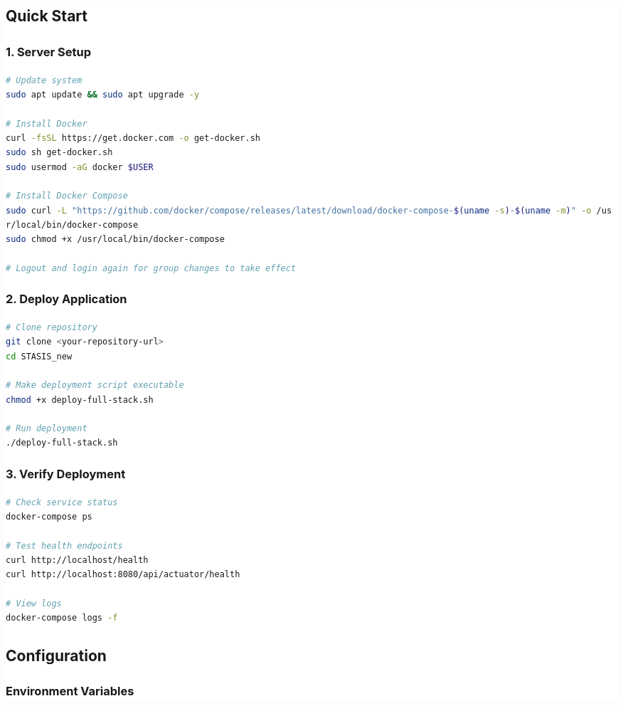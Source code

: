 ## Quick Start

### 1. Server Setup

```bash
# Update system
sudo apt update && sudo apt upgrade -y

# Install Docker
curl -fsSL https://get.docker.com -o get-docker.sh
sudo sh get-docker.sh
sudo usermod -aG docker $USER

# Install Docker Compose
sudo curl -L "https://github.com/docker/compose/releases/latest/download/docker-compose-$(uname -s)-$(uname -m)" -o /usr/local/bin/docker-compose
sudo chmod +x /usr/local/bin/docker-compose

# Logout and login again for group changes to take effect
```

### 2. Deploy Application

```bash
# Clone repository
git clone <your-repository-url>
cd STASIS_new

# Make deployment script executable
chmod +x deploy-full-stack.sh

# Run deployment
./deploy-full-stack.sh
```

### 3. Verify Deployment

```bash
# Check service status
docker-compose ps

# Test health endpoints
curl http://localhost/health
curl http://localhost:8080/api/actuator/health

# View logs
docker-compose logs -f
```

## Configuration

### Environment Variables
